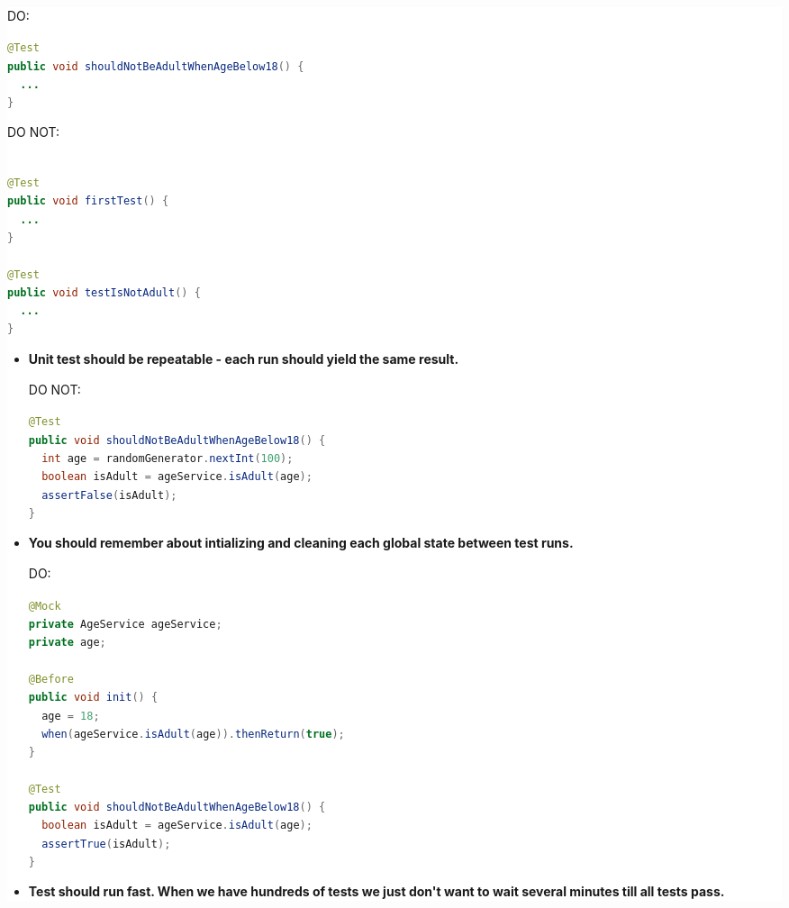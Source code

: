   DO:
  ```java
  @Test
  public void shouldNotBeAdultWhenAgeBelow18() {
    ...
  }
  ```
  DO NOT:
  ```java

  @Test
  public void firstTest() {
    ...
  }

  @Test
  public void testIsNotAdult() {
    ...
  }
  ```
* __Unit test should be repeatable - each run should yield the same result.__

  DO NOT:
  ```java
  @Test
  public void shouldNotBeAdultWhenAgeBelow18() {
    int age = randomGenerator.nextInt(100);
    boolean isAdult = ageService.isAdult(age);
    assertFalse(isAdult);
  }
  ```
* __You should remember about intializing and cleaning each global state between test runs.__

  DO:
  ```java
  @Mock
  private AgeService ageService;
  private age;

  @Before
  public void init() {
    age = 18;
    when(ageService.isAdult(age)).thenReturn(true);
  }

  @Test
  public void shouldNotBeAdultWhenAgeBelow18() {
    boolean isAdult = ageService.isAdult(age);
    assertTrue(isAdult);
  }
  ```
* __Test should run fast. When we have hundreds of tests we just don't want to wait several minutes till all tests pass.__
